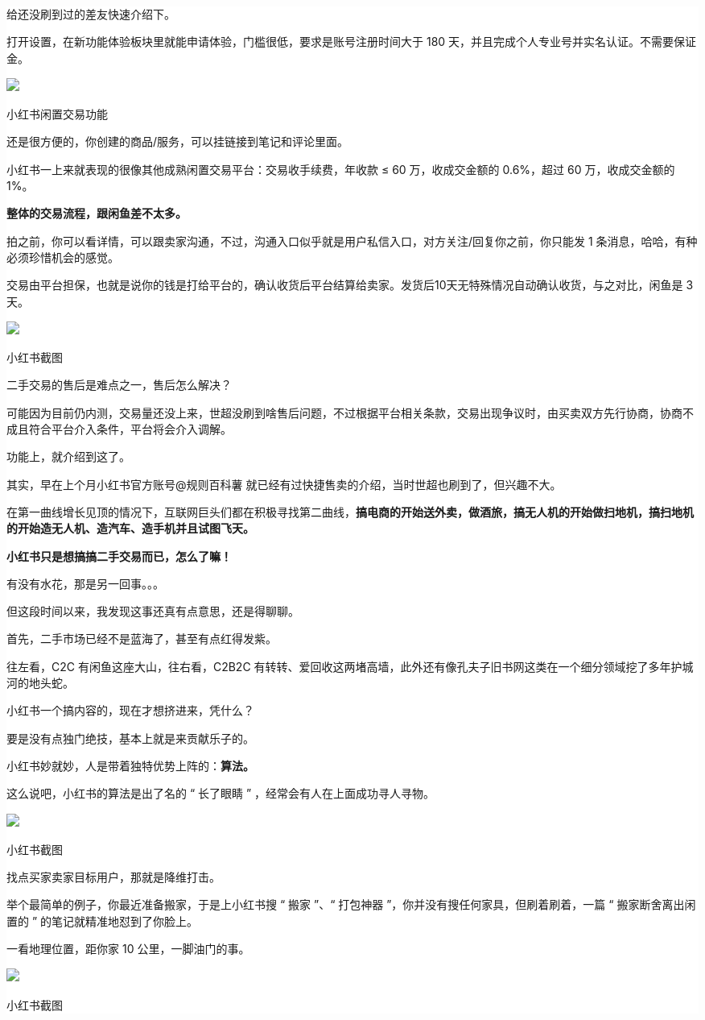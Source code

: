 给还没刷到过的差友快速介绍下。

打开设置，在新功能体验板块里就能申请体验，门槛很低，要求是账号注册时间大于 180 天，并且完成个人专业号并实名认证。不需要保证金。

![](https://img.36krcdn.com/hsossms/20251018/v2_1aa7d72cb10c426da6f202eb8b725a68@5579416_oswg291803oswg1008oswg697_img_000?x-oss-process=image/format,jpg/interlace,1)

小红书闲置交易功能

还是很方便的，你创建的商品/服务，可以挂链接到笔记和评论里面。

小红书一上来就表现的很像其他成熟闲置交易平台：交易收手续费，年收款 ≤ 60 万，收成交金额的 0.6%，超过 60 万，收成交金额的 1%。

**整体的交易流程，跟闲鱼差不太多。**

拍之前，你可以看详情，可以跟卖家沟通，不过，沟通入口似乎就是用户私信入口，对方关注/回复你之前，你只能发 1 条消息，哈哈，有种必须珍惜机会的感觉。

交易由平台担保，也就是说你的钱是打给平台的，确认收货后平台结算给卖家。发货后10天无特殊情况自动确认收货，与之对比，闲鱼是 3 天。

![](https://img.36krcdn.com/hsossms/20251018/v2_0c4e68b3480d4e749496d7611f05f84a@5579416_oswg380304oswg1019oswg664_img_000?x-oss-process=image/format,jpg/interlace,1)

小红书截图

二手交易的售后是难点之一，售后怎么解决？

可能因为目前仍内测，交易量还没上来，世超没刷到啥售后问题，不过根据平台相关条款，交易出现争议时，由买卖双方先行协商，协商不成且符合平台介入条件，平台将会介入调解。

功能上，就介绍到这了。

其实，早在上个月小红书官方账号@规则百科薯 就已经有过快捷售卖的介绍，当时世超也刷到了，但兴趣不大。

在第一曲线增长见顶的情况下，互联网巨头们都在积极寻找第二曲线，**搞电商的开始送外卖，做酒旅，搞无人机的开始做扫地机，搞扫地机的开始造无人机、造汽车、造手机并且试图飞天。**

**小红书只是想搞搞二手交易而已，怎么了嘛！**

有没有水花，那是另一回事。。。

但这段时间以来，我发现这事还真有点意思，还是得聊聊。

首先，二手市场已经不是蓝海了，甚至有点红得发紫。

往左看，C2C 有闲鱼这座大山，往右看，C2B2C 有转转、爱回收这两堵高墙，此外还有像孔夫子旧书网这类在一个细分领域挖了多年护城河的地头蛇。

小红书一个搞内容的，现在才想挤进来，凭什么？

要是没有点独门绝技，基本上就是来贡献乐子的。

小红书妙就妙，人是带着独特优势上阵的：**算法。**

这么说吧，小红书的算法是出了名的 “ 长了眼睛 ” ，经常会有人在上面成功寻人寻物。

![](https://img.36krcdn.com/hsossms/20251018/v2_c0b864c1ccb8479284e3d769b5033766@5579416_oswg576556oswg1013oswg932_img_000?x-oss-process=image/format,jpg/interlace,1)

小红书截图

找点买家卖家目标用户，那就是降维打击。

举个最简单的例子，你最近准备搬家，于是上小红书搜 “ 搬家 ”、“ 打包神器 ”，你并没有搜任何家具，但刷着刷着，一篇 “ 搬家断舍离出闲置的 ” 的笔记就精准地怼到了你脸上。

一看地理位置，距你家 10 公里，一脚油门的事。

![](https://img.36krcdn.com/hsossms/20251018/v2_eca198b918f04190b6e53dbd47d3ef91@5579416_oswg1014272oswg1013oswg1024_img_000?x-oss-process=image/format,jpg/interlace,1)

小红书截图
